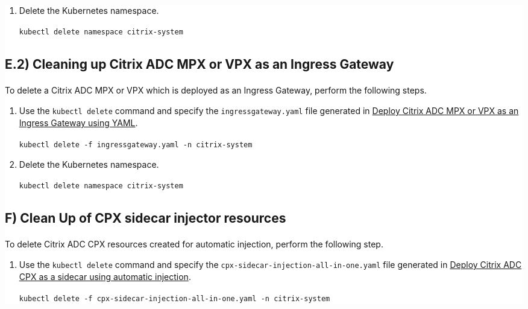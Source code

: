 1.  Delete the Kubernetes namespace.

        kubectl delete namespace citrix-system

## E.2) Cleaning up Citrix ADC MPX or VPX as an Ingress Gateway

To delete a Citrix ADC MPX or VPX which is deployed as an Ingress Gateway, perform the following steps.

1.  Use the `kubectl delete` command and specify the `ingressgateway.yaml` file generated in [Deploy Citrix ADC MPX or VPX as an Ingress Gateway using YAML](#deploy-citrix-adc-mpx-or-vpx-as-an-ingress-gateway-using-yaml).

        kubectl delete -f ingressgateway.yaml -n citrix-system

2.  Delete the Kubernetes namespace.

        kubectl delete namespace citrix-system


## <a name="cleanup-sidecar">F) Clean Up of CPX sidecar injector resources </a>

To delete Citrix ADC CPX resources created for automatic injection, perform the following step.

1.  Use the `kubectl delete` command and specify the `cpx-sidecar-injection-all-in-one.yaml` file generated in [Deploy Citrix ADC CPX as a sidecar using automatic injection](#deploy-citrix-adc-cpx-as-a-sidecar-using-automatic-injection).

        kubectl delete -f cpx-sidecar-injection-all-in-one.yaml -n citrix-system
